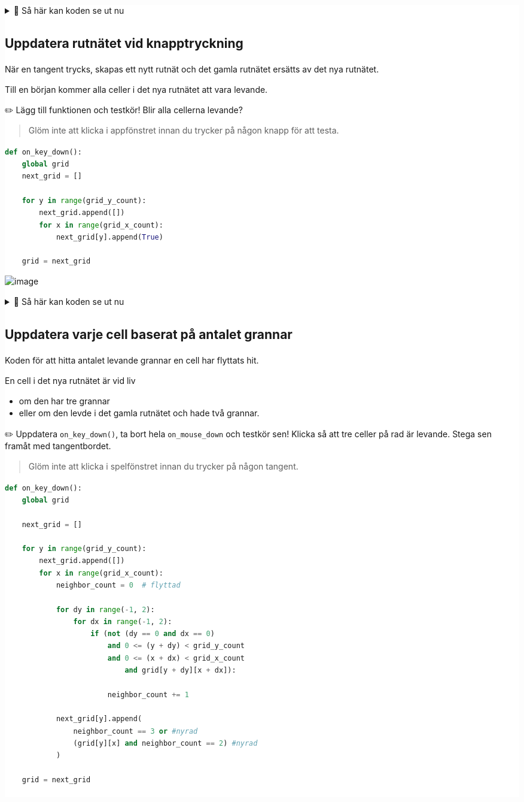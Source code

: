 
<details><summary>📝 Så här kan koden se ut nu</summary></details>

## Uppdatera rutnätet vid knapptryckning
När en tangent trycks, skapas ett nytt rutnät och det gamla rutnätet ersätts av det nya rutnätet.

Till en början kommer alla celler i det nya rutnätet att vara levande.

✏️ Lägg till funktionen och testkör! Blir alla cellerna levande?
>Glöm inte att klicka i appfönstret innan du trycker på någon knapp för att testa.

```python
def on_key_down():
    global grid
    next_grid = []

    for y in range(grid_y_count):
        next_grid.append([])
        for x in range(grid_x_count):
            next_grid[y].append(True)

    grid = next_grid
```

![image](https://user-images.githubusercontent.com/4598641/225735624-4f103937-7ed2-4efd-978d-ac6ffde64ccd.png)

<details><summary>📝 Så här kan koden se ut nu</summary></details>


## Uppdatera varje cell baserat på antalet grannar
Koden för att hitta antalet levande grannar en cell har flyttats hit.

En cell i det nya rutnätet är vid liv
- om den har tre grannar
- eller om den levde i det gamla rutnätet och hade två grannar.

✏️ Uppdatera `on_key_down()`, ta bort hela `on_mouse_down` och testkör sen! Klicka så att tre celler på rad är levande. Stega sen framåt med tangentbordet.
>Glöm inte att klicka i spelfönstret innan du trycker på någon tangent.

```python
def on_key_down():
    global grid

    next_grid = []

    for y in range(grid_y_count):
        next_grid.append([])
        for x in range(grid_x_count):
            neighbor_count = 0  # flyttad

            for dy in range(-1, 2):
                for dx in range(-1, 2):
                    if (not (dy == 0 and dx == 0)
                        and 0 <= (y + dy) < grid_y_count
                        and 0 <= (x + dx) < grid_x_count
                            and grid[y + dy][x + dx]):

                        neighbor_count += 1

            next_grid[y].append(
                neighbor_count == 3 or #nyrad
                (grid[y][x] and neighbor_count == 2) #nyrad
            )

    grid = next_grid
    
```